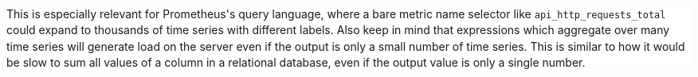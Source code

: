 This is especially relevant for Prometheus's query language, where a bare
metric name selector like `api_http_requests_total` could expand to thousands
of time series with different labels. Also keep in mind that expressions which
aggregate over many time series will generate load on the server even if the
output is only a small number of time series. This is similar to how it would
be slow to sum all values of a column in a relational database, even if the
output value is only a single number.
